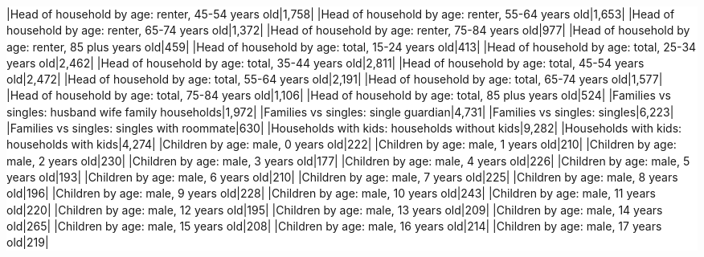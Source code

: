 |Head of household by age: renter, 45-54 years old|1,758|
|Head of household by age: renter, 55-64 years old|1,653|
|Head of household by age: renter, 65-74 years old|1,372|
|Head of household by age: renter, 75-84 years old|977|
|Head of household by age: renter, 85 plus years old|459|
|Head of household by age: total, 15-24 years old|413|
|Head of household by age: total, 25-34 years old|2,462|
|Head of household by age: total, 35-44 years old|2,811|
|Head of household by age: total, 45-54 years old|2,472|
|Head of household by age: total, 55-64 years old|2,191|
|Head of household by age: total, 65-74 years old|1,577|
|Head of household by age: total, 75-84 years old|1,106|
|Head of household by age: total, 85 plus years old|524|
|Families vs singles: husband wife family households|1,972|
|Families vs singles: single guardian|4,731|
|Families vs singles: singles|6,223|
|Families vs singles: singles with roommate|630|
|Households with kids: households without kids|9,282|
|Households with kids: households with kids|4,274|
|Children by age: male, 0 years old|222|
|Children by age: male, 1 years old|210|
|Children by age: male, 2 years old|230|
|Children by age: male, 3 years old|177|
|Children by age: male, 4 years old|226|
|Children by age: male, 5 years old|193|
|Children by age: male, 6 years old|210|
|Children by age: male, 7 years old|225|
|Children by age: male, 8 years old|196|
|Children by age: male, 9 years old|228|
|Children by age: male, 10 years old|243|
|Children by age: male, 11 years old|220|
|Children by age: male, 12 years old|195|
|Children by age: male, 13 years old|209|
|Children by age: male, 14 years old|265|
|Children by age: male, 15 years old|208|
|Children by age: male, 16 years old|214|
|Children by age: male, 17 years old|219|